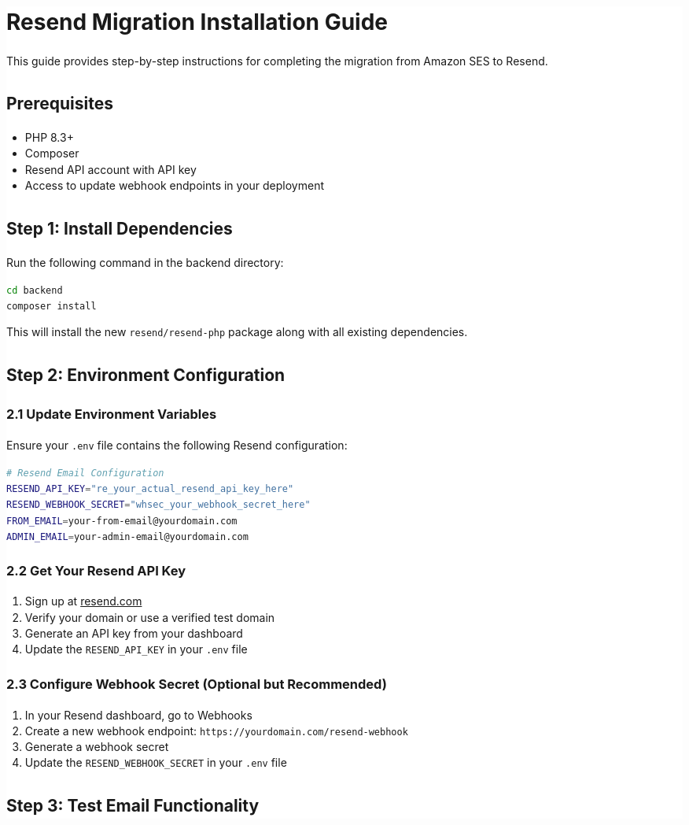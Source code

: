 # Resend Migration Installation Guide

This guide provides step-by-step instructions for completing the migration from Amazon SES to Resend.

## Prerequisites

- PHP 8.3+
- Composer
- Resend API account with API key
- Access to update webhook endpoints in your deployment

## Step 1: Install Dependencies

Run the following command in the backend directory:

```bash
cd backend
composer install
```

This will install the new `resend/resend-php` package along with all existing dependencies.

## Step 2: Environment Configuration

### 2.1 Update Environment Variables

Ensure your `.env` file contains the following Resend configuration:

```bash
# Resend Email Configuration
RESEND_API_KEY="re_your_actual_resend_api_key_here"
RESEND_WEBHOOK_SECRET="whsec_your_webhook_secret_here"
FROM_EMAIL=your-from-email@yourdomain.com
ADMIN_EMAIL=your-admin-email@yourdomain.com
```

### 2.2 Get Your Resend API Key

1. Sign up at [resend.com](https://resend.com)
2. Verify your domain or use a verified test domain
3. Generate an API key from your dashboard
4. Update the `RESEND_API_KEY` in your `.env` file

### 2.3 Configure Webhook Secret (Optional but Recommended)

1. In your Resend dashboard, go to Webhooks
2. Create a new webhook endpoint: `https://yourdomain.com/resend-webhook`
3. Generate a webhook secret
4. Update the `RESEND_WEBHOOK_SECRET` in your `.env` file

## Step 3: Test Email Functionality
